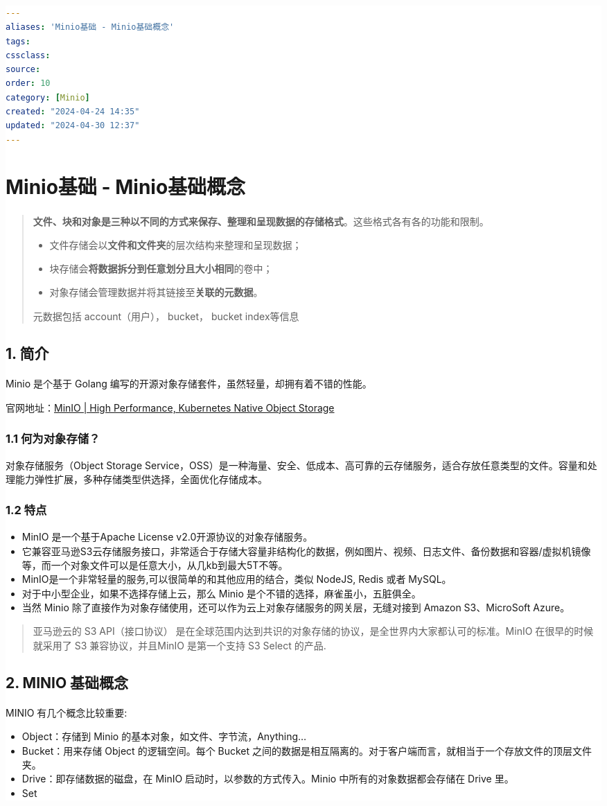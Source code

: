 ```yaml
---
aliases: 'Minio基础 - Minio基础概念'
tags: 
cssclass:
source:
order: 10
category: [Minio]
created: "2024-04-24 14:35"
updated: "2024-04-30 12:37"
---
```


# Minio基础 - Minio基础概念

>**文件、块和对象是三种以不同的方式来保存、整理和呈现数据的存储格式**。这些格式各有各的功能和限制。
>
>- 文件存储会以**文件和文件夹**的层次结构来整理和呈现数据；
>
>- 块存储会**将数据拆分到任意划分且大小相同**的卷中；
>
>- 对象存储会管理数据并将其链接至**关联的元数据**。
>
>  元数据包括 account（用户）， bucket， bucket index等信息

## 1. 简介

Minio 是个基于 Golang 编写的开源对象存储套件，虽然轻量，却拥有着不错的性能。

官网地址：[MinIO | High Performance, Kubernetes Native Object Storage](https://min.io/)

### 1.1 何为对象存储？

对象存储服务（Object Storage Service，OSS）是一种海量、安全、低成本、高可靠的云存储服务，适合存放任意类型的文件。容量和处理能力弹性扩展，多种存储类型供选择，全面优化存储成本。

### 1.2 特点

- MinIO 是一个基于Apache License v2.0开源协议的对象存储服务。
- 它兼容亚马逊S3云存储服务接口，非常适合于存储大容量非结构化的数据，例如图片、视频、日志文件、备份数据和容器/虚拟机镜像等，而一个对象文件可以是任意大小，从几kb到最大5T不等。
- MinIO是一个非常轻量的服务,可以很简单的和其他应用的结合，类似 NodeJS, Redis 或者 MySQL。
- 对于中小型企业，如果不选择存储上云，那么 Minio 是个不错的选择，麻雀虽小，五脏俱全。
- 当然 Minio 除了直接作为对象存储使用，还可以作为云上对象存储服务的网关层，无缝对接到 Amazon S3、MicroSoft Azure。

>亚马逊云的 S3 API（接口协议） 是在全球范围内达到共识的对象存储的协议，是全世界内大家都认可的标准。MinIO 在很早的时候就采用了 S3 兼容协议，并且MinIO 是第一个支持 S3 Select 的产品.

## 2. MINIO 基础概念

MINIO 有几个概念比较重要:

- Object：存储到 Minio 的基本对象，如文件、字节流，Anything…
- Bucket：用来存储 Object 的逻辑空间。每个 Bucket 之间的数据是相互隔离的。对于客户端而言，就相当于一个存放文件的顶层文件夹。
- Drive：即存储数据的磁盘，在 MinIO 启动时，以参数的方式传入。Minio 中所有的对象数据都会存储在 Drive 里。
- Set
